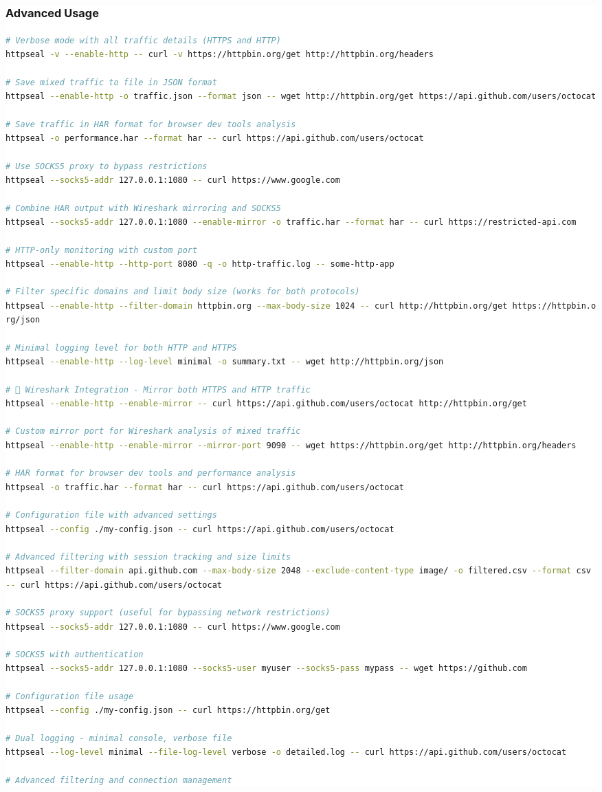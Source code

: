 ### Advanced Usage

```bash
# Verbose mode with all traffic details (HTTPS and HTTP)
httpseal -v --enable-http -- curl -v https://httpbin.org/get http://httpbin.org/headers

# Save mixed traffic to file in JSON format
httpseal --enable-http -o traffic.json --format json -- wget http://httpbin.org/get https://api.github.com/users/octocat

# Save traffic in HAR format for browser dev tools analysis
httpseal -o performance.har --format har -- curl https://api.github.com/users/octocat

# Use SOCKS5 proxy to bypass restrictions
httpseal --socks5-addr 127.0.0.1:1080 -- curl https://www.google.com

# Combine HAR output with Wireshark mirroring and SOCKS5
httpseal --socks5-addr 127.0.0.1:1080 --enable-mirror -o traffic.har --format har -- curl https://restricted-api.com

# HTTP-only monitoring with custom port
httpseal --enable-http --http-port 8080 -q -o http-traffic.log -- some-http-app

# Filter specific domains and limit body size (works for both protocols)
httpseal --enable-http --filter-domain httpbin.org --max-body-size 1024 -- curl http://httpbin.org/get https://httpbin.org/json

# Minimal logging level for both HTTP and HTTPS
httpseal --enable-http --log-level minimal -o summary.txt -- wget http://httpbin.org/json

# 🦈 Wireshark Integration - Mirror both HTTPS and HTTP traffic
httpseal --enable-http --enable-mirror -- curl https://api.github.com/users/octocat http://httpbin.org/get

# Custom mirror port for Wireshark analysis of mixed traffic
httpseal --enable-http --enable-mirror --mirror-port 9090 -- wget https://httpbin.org/get http://httpbin.org/headers

# HAR format for browser dev tools and performance analysis
httpseal -o traffic.har --format har -- curl https://api.github.com/users/octocat

# Configuration file with advanced settings
httpseal --config ./my-config.json -- curl https://api.github.com/users/octocat

# Advanced filtering with session tracking and size limits
httpseal --filter-domain api.github.com --max-body-size 2048 --exclude-content-type image/ -o filtered.csv --format csv -- curl https://api.github.com/users/octocat

# SOCKS5 proxy support (useful for bypassing network restrictions)
httpseal --socks5-addr 127.0.0.1:1080 -- curl https://www.google.com

# SOCKS5 with authentication
httpseal --socks5-addr 127.0.0.1:1080 --socks5-user myuser --socks5-pass mypass -- wget https://github.com

# Configuration file usage
httpseal --config ./my-config.json -- curl https://httpbin.org/get

# Dual logging - minimal console, verbose file
httpseal --log-level minimal --file-log-level verbose -o detailed.log -- curl https://api.github.com/users/octocat

# Advanced filtering and connection management
```